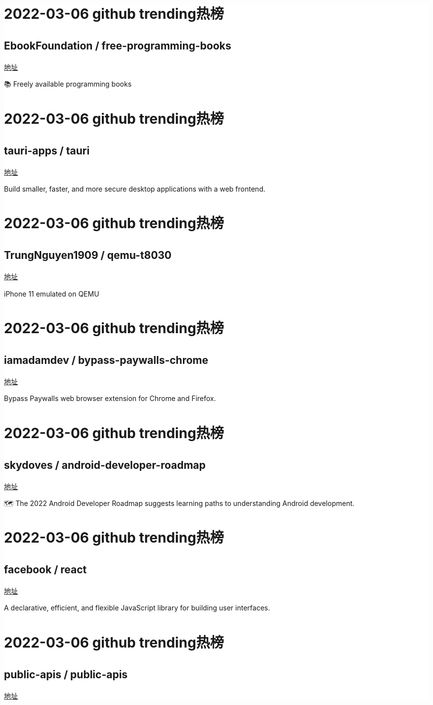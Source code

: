 # 2022-03-06 github trending热榜
## EbookFoundation / free-programming-books
[地址](/EbookFoundation/free-programming-books)

📚
Freely available programming books
# 2022-03-06 github trending热榜
## tauri-apps / tauri
[地址](/tauri-apps/tauri)

Build smaller, faster, and more secure desktop applications with a web frontend.
# 2022-03-06 github trending热榜
## TrungNguyen1909 / qemu-t8030
[地址](/TrungNguyen1909/qemu-t8030)

iPhone 11 emulated on QEMU
# 2022-03-06 github trending热榜
## iamadamdev / bypass-paywalls-chrome
[地址](/iamadamdev/bypass-paywalls-chrome)

Bypass Paywalls web browser extension for Chrome and Firefox.
# 2022-03-06 github trending热榜
## skydoves / android-developer-roadmap
[地址](/skydoves/android-developer-roadmap)

🗺
The 2022 Android Developer Roadmap suggests learning paths to understanding Android development.
# 2022-03-06 github trending热榜
## facebook / react
[地址](/facebook/react)

A declarative, efficient, and flexible JavaScript library for building user interfaces.
# 2022-03-06 github trending热榜
## public-apis / public-apis
[地址](/public-apis/public-apis)
